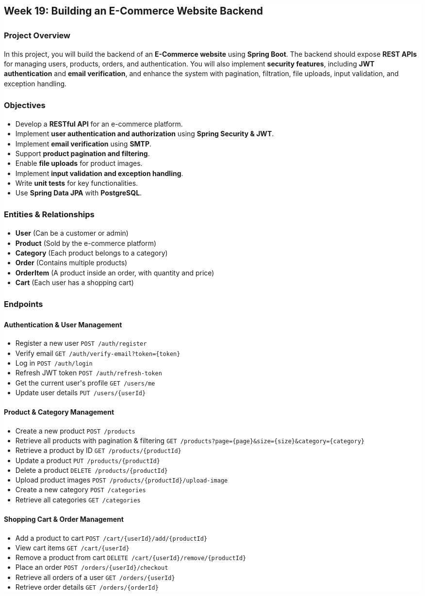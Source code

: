 
## Week 19: Building an E-Commerce Website Backend

### **Project Overview**
In this project, you will build the backend of an **E-Commerce website** using **Spring Boot**. The backend should expose **REST APIs** for managing users, products, orders, and authentication. You will also implement **security features**, including **JWT authentication** and **email verification**, and enhance the system with pagination, filtration, file uploads, input validation, and exception handling.

### **Objectives**
- Develop a **RESTful API** for an e-commerce platform.
- Implement **user authentication and authorization** using **Spring Security & JWT**.
- Implement **email verification** using **SMTP**.
- Support **product pagination and filtering**.
- Enable **file uploads** for product images.
- Implement **input validation and exception handling**.
- Write **unit tests** for key functionalities.
- Use **Spring Data JPA** with **PostgreSQL**.

### **Entities & Relationships**
- **User** (Can be a customer or admin)
- **Product** (Sold by the e-commerce platform)
- **Category** (Each product belongs to a category)
- **Order** (Contains multiple products)
- **OrderItem** (A product inside an order, with quantity and price)
- **Cart** (Each user has a shopping cart)

### **Endpoints**

#### **Authentication & User Management**
- Register a new user `POST /auth/register`
- Verify email `GET /auth/verify-email?token={token}`
- Log in `POST /auth/login`
- Refresh JWT token `POST /auth/refresh-token`
- Get the current user's profile `GET /users/me`
- Update user details `PUT /users/{userId}`

#### **Product & Category Management**
- Create a new product `POST /products`
- Retrieve all products with pagination & filtering `GET /products?page={page}&size={size}&category={category}`
- Retrieve a product by ID `GET /products/{productId}`
- Update a product `PUT /products/{productId}`
- Delete a product `DELETE /products/{productId}`
- Upload product images `POST /products/{productId}/upload-image`
- Create a new category `POST /categories`
- Retrieve all categories `GET /categories`

#### **Shopping Cart & Order Management**
- Add a product to cart `POST /cart/{userId}/add/{productId}`
- View cart items `GET /cart/{userId}`
- Remove a product from cart `DELETE /cart/{userId}/remove/{productId}`
- Place an order `POST /orders/{userId}/checkout`
- Retrieve all orders of a user `GET /orders/{userId}`
- Retrieve order details `GET /orders/{orderId}`
